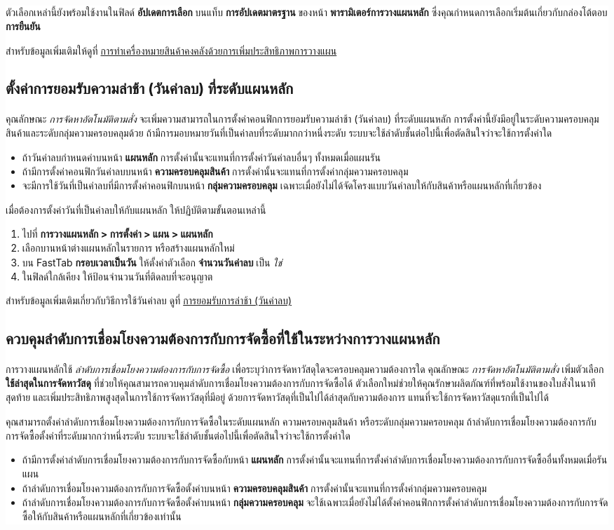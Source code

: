 ตัวเลือกเหล่านี้ยังพร้อมใช้งานในฟิลด์ **อัปเดตการเลือก** บนแท็บ **การอัปเดตมาตรฐาน** ของหน้า **พารามิเตอร์การวางแผนหลัก** ซึ่งคุณกําหนดการเลือกเริ่มต้นเกี่ยวกับกล่องโต้ตอบ **การยืนยัน**

สำหรับข้อมูลเพิ่มเติมให้ดูที่ [การทำเครื่องหมายสินค้าคงคลังด้วยการเพิ่มประสิทธิภาพการวางแผน](planning-optimization/marking.md)

## <a name="set-delay-tolerance-negative-days-at-the-master-plan-level"></a>ตั้งค่าการยอมรับความล่าช้า (วันค่าลบ) ที่ระดับแผนหลัก

คุณลักษณะ *การจัดหาอัตโนมัติตามสั่ง* จะเพิ่มความสามารถในการตั้งค่าคอนฟิกการยอมรับความล่าช้า (วันค่าลบ) ที่ระดับแผนหลัก การตั้งค่านี้ยังมีอยู่ในระดับความครอบคลุมสินค้าและระดับกลุ่มความครอบคลุมด้วย ถ้ามีการมอบหมายวันที่เป็นค่าลบที่ระดับมากกว่าหนึ่งระดับ ระบบจะใช้ลำดับชั้นต่อไปนี้เพื่อตัดสินใจว่าจะใช้การตั้งค่าใด

- ถ้าวันค่าลบกำหนดค่าบนหน้า **แผนหลัก** การตั้งค่านั้นจะแทนที่การตั้งค่าวันค่าลบอื่นๆ ทั้งหมดเมื่อแผนรัน
- ถ้ามีการตั้งค่าคอนฟิกวันค่าลบบนหน้า **ความครอบคลุมสินค้า** การตั้งค่านั้นจะแทนที่การตั้งค่ากลุ่มความครอบคลุม
- จะมีการใช้วันที่เป็นค่าลบที่มีการตั้งค่าคอนฟิกบนหน้า **กลุ่มความครอบคลุม** เฉพาะเมื่อยังไม่ได้จัดโครงแบบวันค่าลบให้กับสินค้าหรือแผนหลักที่เกี่ยวข้อง

เมื่อต้องการตั้งค่าวันที่เป็นค่าลบให้กับแผนหลัก ให้ปฏิบัติตามขั้นตอนเหล่านี้

1. ไปที่ **การวางแผนหลัก \> การตั้งค่า \> แผน \> แผนหลัก**
1. เลือกบานหน้าต่างแผนหลักในรายการ หรือสร้างแผนหลักใหม่
1. บน FastTab **กรอบเวลาเป็นวัน** ให้ตั้งค่าตัวเลือก **จำนวนวันค่าลบ** เป็น *ใช่*
1. ในฟิลด์ใกล้เคียง ให้ป้อนจํานวนวันที่ติดลบที่จะอนุญาต

สำหรับข้อมูลเพิ่มเติมเกี่ยวกับวิธีการใช้วันค่าลบ ดูที่ [การยอมรับการล่าช้า (วันค่าลบ)](planning-optimization/delay-tolerance.md)

## <a name="control-the-pegging-sequence-used-during-master-planning"></a>ควบคุมลำดับการเชื่อมโยงความต้องการกับการจัดซื้อที่ใช้ในระหว่างการวางแผนหลัก

การวางแผนหลักใช้ *ลำดับการเชื่อมโยงความต้องการกับการจัดซื้อ* เพื่อระบุว่าการจัดหาวัสดุใดจะครอบคลุมความต้องการใด คุณลักษณะ *การจัดหาอัตโนมัติตามสั่ง* เพิ่มตัวเลือก **ใช้ล่าสุดในการจัดหาวัสดุ** ที่ช่วยให้คุณสามารถควบคุมลำดับการเชื่อมโยงความต้องการกับการจัดซื้อได้ ตัวเลือกใหม่ช่วยให้คุณรักษาผลิตภัณฑ์ที่พร้อมใช้งานของใบสั่งในนาทีสุดท้าย และเพิ่มประสิทธิภาพสูงสุดในการใช้การจัดหาวัสดุที่มีอยู่ ด้วยการจัดหาวัสดุที่เป็นไปได้ล่าสุดกับความต้องการ แทนที่จะใช้การจัดหาวัสดุแรกที่เป็นไปได้

คุณสามารถตั้งค่าลำดับการเชื่อมโยงความต้องการกับการจัดซื้อในระดับแผนหลัก ความครอบคลุมสินค้า หรือระดับกลุ่มความครอบคลุม ถ้าลำดับการเชื่อมโยงความต้องการกับการจัดซื้อตั้งค่าที่ระดับมากกว่าหนึ่งระดับ ระบบจะใช้ลำดับชั้นต่อไปนี้เพื่อตัดสินใจว่าจะใช้การตั้งค่าใด

- ถ้ามีการตั้งค่าลำดับการเชื่อมโยงความต้องการกับการจัดซื้อกับหน้า **แผนหลัก** การตั้งค่านั้นจะแทนที่การตั้งค่าลำดับการเชื่อมโยงความต้องการกับการจัดซื้ออื่นทั้งหมดเมื่อรันแผน
- ถ้าลำดับการเชื่อมโยงความต้องการกับการจัดซื้อตั้งค่าบนหน้า **ความครอบคลุมสินค้า** การตั้งค่านั้นจะแทนที่การตั้งค่ากลุ่มความครอบคลุม
- ถ้าลำดับการเชื่อมโยงความต้องการกับการจัดซื้อตั้งค่าบนหน้า **กลุ่มความครอบคลุม** จะใช้เฉพาะเมื่อยังไม่ได้ตั้งค่าคอนฟิกการตั้งค่าลำดับการเชื่อมโยงความต้องการกับการจัดซื้อให้กับสินค้าหรือแผนหลักที่เกี่ยวข้องเท่านั้น
